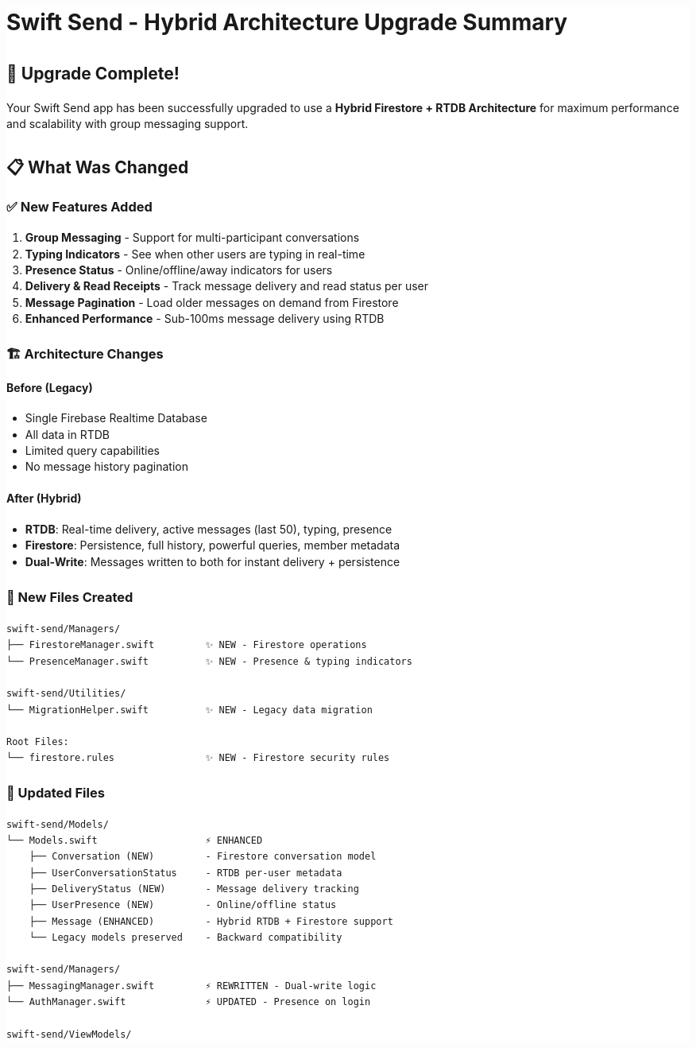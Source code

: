 # Swift Send - Hybrid Architecture Upgrade Summary

## 🎉 Upgrade Complete!

Your Swift Send app has been successfully upgraded to use a **Hybrid Firestore + RTDB Architecture** for maximum performance and scalability with group messaging support.

## 📋 What Was Changed

### ✅ New Features Added

1. **Group Messaging** - Support for multi-participant conversations
2. **Typing Indicators** - See when other users are typing in real-time
3. **Presence Status** - Online/offline/away indicators for users
4. **Delivery & Read Receipts** - Track message delivery and read status per user
5. **Message Pagination** - Load older messages on demand from Firestore
6. **Enhanced Performance** - Sub-100ms message delivery using RTDB

### 🏗️ Architecture Changes

#### Before (Legacy)
- Single Firebase Realtime Database
- All data in RTDB
- Limited query capabilities
- No message history pagination

#### After (Hybrid)
- **RTDB**: Real-time delivery, active messages (last 50), typing, presence
- **Firestore**: Persistence, full history, powerful queries, member metadata
- **Dual-Write**: Messages written to both for instant delivery + persistence

### 📁 New Files Created

```
swift-send/Managers/
├── FirestoreManager.swift         ✨ NEW - Firestore operations
└── PresenceManager.swift          ✨ NEW - Presence & typing indicators

swift-send/Utilities/
└── MigrationHelper.swift          ✨ NEW - Legacy data migration

Root Files:
└── firestore.rules                ✨ NEW - Firestore security rules
```

### 🔄 Updated Files

```
swift-send/Models/
└── Models.swift                   ⚡ ENHANCED
    ├── Conversation (NEW)         - Firestore conversation model
    ├── UserConversationStatus     - RTDB per-user metadata
    ├── DeliveryStatus (NEW)       - Message delivery tracking
    ├── UserPresence (NEW)         - Online/offline status
    ├── Message (ENHANCED)         - Hybrid RTDB + Firestore support
    └── Legacy models preserved    - Backward compatibility

swift-send/Managers/
├── MessagingManager.swift         ⚡ REWRITTEN - Dual-write logic
└── AuthManager.swift              ⚡ UPDATED - Presence on login

swift-send/ViewModels/
```